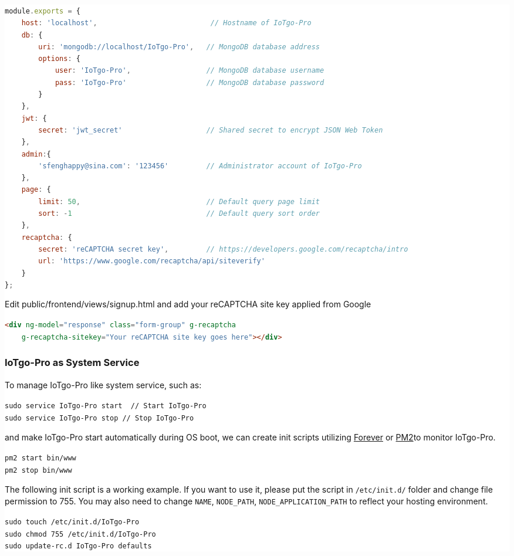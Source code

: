 ```js
module.exports = {
    host: 'localhost',                           // Hostname of IoTgo-Pro
    db: {
        uri: 'mongodb://localhost/IoTgo-Pro',   // MongoDB database address
        options: {
            user: 'IoTgo-Pro',                  // MongoDB database username
            pass: 'IoTgo-Pro'                   // MongoDB database password
        }
    },
    jwt: {
        secret: 'jwt_secret'                    // Shared secret to encrypt JSON Web Token
    },
    admin:{
        'sfenghappy@sina.com': '123456'         // Administrator account of IoTgo-Pro
    },
    page: {
        limit: 50,                              // Default query page limit
        sort: -1                                // Default query sort order
    },
    recaptcha: {
		secret: 'reCAPTCHA secret key',			// https://developers.google.com/recaptcha/intro
        url: 'https://www.google.com/recaptcha/api/siteverify'
    }
};
```

Edit public/frontend/views/signup.html and add your reCAPTCHA site key applied from Google

```html
<div ng-model="response" class="form-group" g-recaptcha
    g-recaptcha-sitekey="Your reCAPTCHA site key goes here"></div>
```

### IoTgo-Pro as System Service

To manage IoTgo-Pro like system service, such as:

```
sudo service IoTgo-Pro start  // Start IoTgo-Pro
sudo service IoTgo-Pro stop // Stop IoTgo-Pro
```

and make IoTgo-Pro start automatically during OS boot, we can create init scripts utilizing [Forever](https://www.npmjs.org/package/forever) or [PM2](http://pm2.keymetrics.io/)to monitor IoTgo-Pro.

```
pm2 start bin/www
pm2 stop bin/www
```

The following init script is a working example. If you want to use it, please put the script in `/etc/init.d/` folder and change file permission to 755. You may also need to change `NAME`, `NODE_PATH`, `NODE_APPLICATION_PATH` to reflect your hosting environment.

```
sudo touch /etc/init.d/IoTgo-Pro
sudo chmod 755 /etc/init.d/IoTgo-Pro
sudo update-rc.d IoTgo-Pro defaults
```
